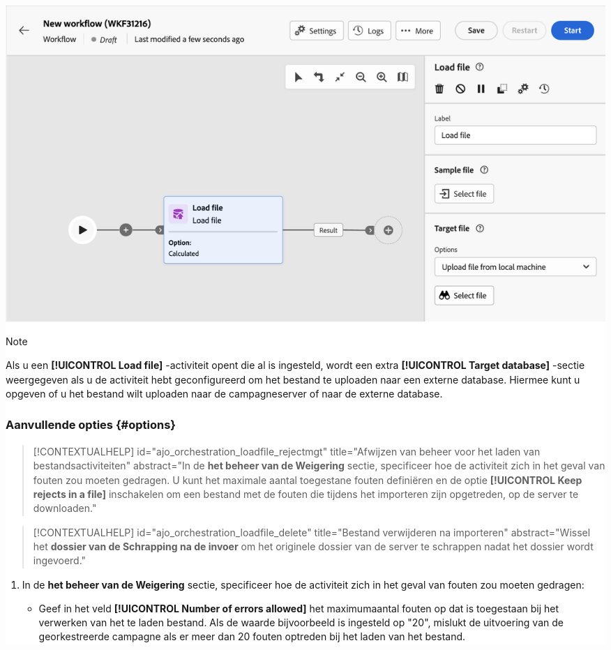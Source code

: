    ![](../assets/workflow-load-file-config.png)

   >[!NOTE]
   >
   >Als u een **[!UICONTROL Load file]** -activiteit opent die al is ingesteld, wordt een extra **[!UICONTROL Target database]** -sectie weergegeven als u de activiteit hebt geconfigureerd om het bestand te uploaden naar een externe database. Hiermee kunt u opgeven of u het bestand wilt uploaden naar de campagneserver of naar de externe database.

### Aanvullende opties {#options}

>[!CONTEXTUALHELP]
>id="ajo_orchestration_loadfile_rejectmgt"
>title="Afwijzen van beheer voor het laden van bestandsactiviteiten"
>abstract="In de **het beheer van de Weigering** sectie, specificeer hoe de activiteit zich in het geval van fouten zou moeten gedragen. U kunt het maximale aantal toegestane fouten definiëren en de optie **[!UICONTROL Keep rejects in a file]** inschakelen om een bestand met de fouten die tijdens het importeren zijn opgetreden, op de server te downloaden."

>[!CONTEXTUALHELP]
>id="ajo_orchestration_loadfile_delete"
>title="Bestand verwijderen na importeren"
>abstract="Wissel het **dossier van de Schrapping na de invoer** om het originele dossier van de server te schrappen nadat het dossier wordt ingevoerd."


1. In de **het beheer van de Weigering** sectie, specificeer hoe de activiteit zich in het geval van fouten zou moeten gedragen:

   * Geef in het veld **[!UICONTROL Number of errors allowed]** het maximumaantal fouten op dat is toegestaan bij het verwerken van het te laden bestand. Als de waarde bijvoorbeeld is ingesteld op &quot;20&quot;, mislukt de uitvoering van de georkestreerde campagne als er meer dan 20 fouten optreden bij het laden van het bestand.
